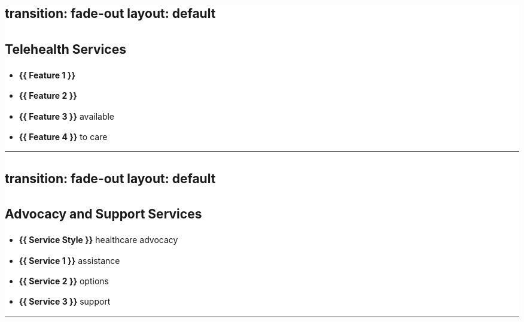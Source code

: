 transition: fade-out
layout: default
---

## Telehealth Services

<v-click>

- **{{ Feature 1 }}**

</v-click>

<v-click>

- **{{ Feature 2 }}**

</v-click>

<v-click>

- **{{ Feature 3 }}** available

</v-click>

<v-click>

- **{{ Feature 4 }}** to care

</v-click>

---
transition: fade-out
layout: default
---

## Advocacy and Support Services

<v-click>

- **{{ Service Style }}** healthcare advocacy

</v-click>

<v-click>

- **{{ Service 1 }}** assistance

</v-click>

<v-click>

- **{{ Service 2 }}** options

</v-click>

<v-click>

- **{{ Service 3 }}** support

</v-click>

---
